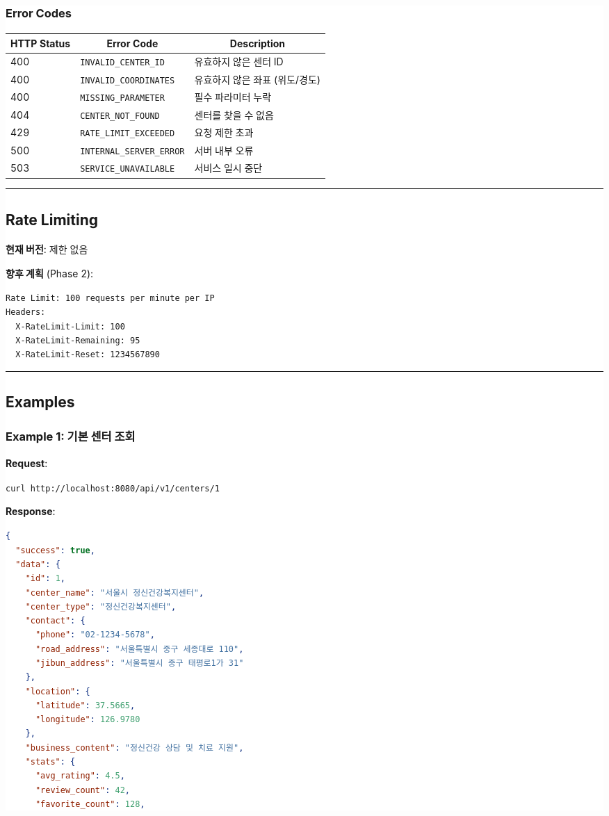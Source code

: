 ### Error Codes

| HTTP Status | Error Code | Description |
|-------------|------------|-------------|
| 400 | `INVALID_CENTER_ID` | 유효하지 않은 센터 ID |
| 400 | `INVALID_COORDINATES` | 유효하지 않은 좌표 (위도/경도) |
| 400 | `MISSING_PARAMETER` | 필수 파라미터 누락 |
| 404 | `CENTER_NOT_FOUND` | 센터를 찾을 수 없음 |
| 429 | `RATE_LIMIT_EXCEEDED` | 요청 제한 초과 |
| 500 | `INTERNAL_SERVER_ERROR` | 서버 내부 오류 |
| 503 | `SERVICE_UNAVAILABLE` | 서비스 일시 중단 |

---

## Rate Limiting

**현재 버전**: 제한 없음

**향후 계획** (Phase 2):

```
Rate Limit: 100 requests per minute per IP
Headers:
  X-RateLimit-Limit: 100
  X-RateLimit-Remaining: 95
  X-RateLimit-Reset: 1234567890
```

---

## Examples

### Example 1: 기본 센터 조회

**Request**:
```bash
curl http://localhost:8080/api/v1/centers/1
```

**Response**:
```json
{
  "success": true,
  "data": {
    "id": 1,
    "center_name": "서울시 정신건강복지센터",
    "center_type": "정신건강복지센터",
    "contact": {
      "phone": "02-1234-5678",
      "road_address": "서울특별시 중구 세종대로 110",
      "jibun_address": "서울특별시 중구 태평로1가 31"
    },
    "location": {
      "latitude": 37.5665,
      "longitude": 126.9780
    },
    "business_content": "정신건강 상담 및 치료 지원",
    "stats": {
      "avg_rating": 4.5,
      "review_count": 42,
      "favorite_count": 128,
```